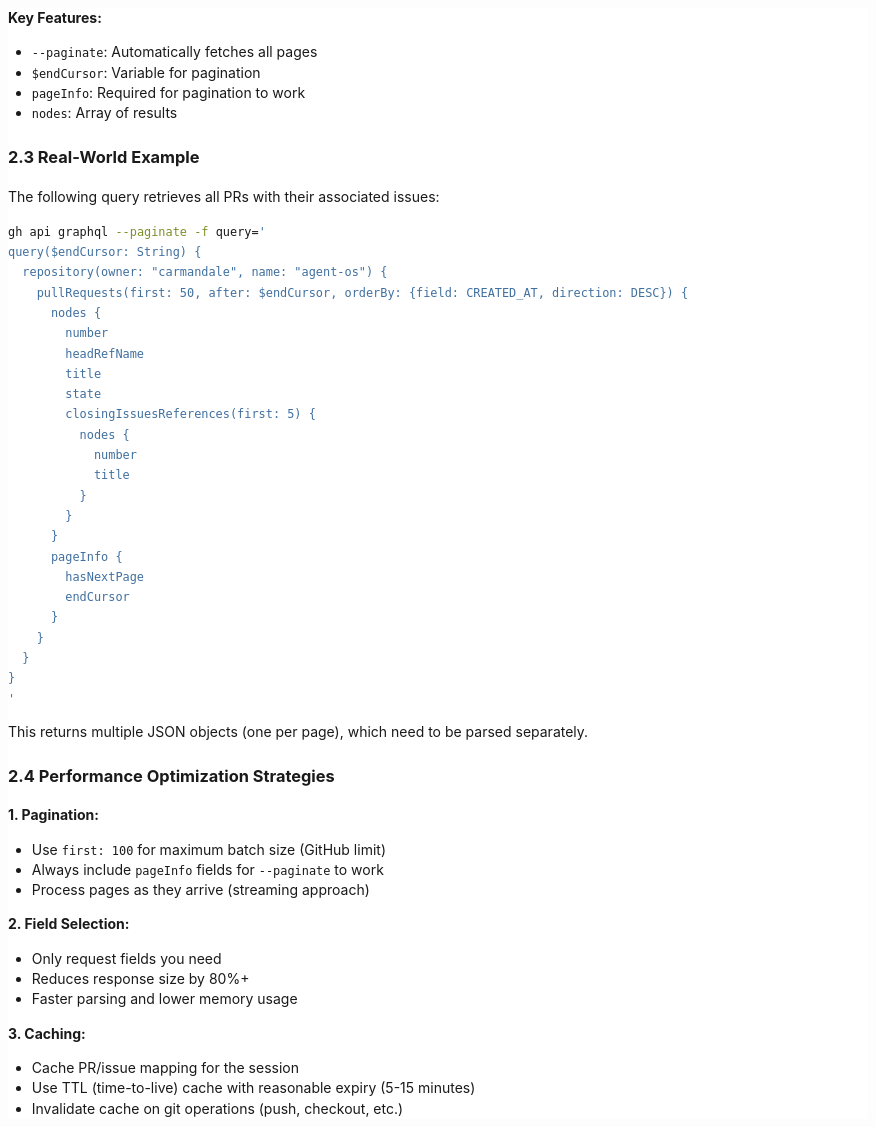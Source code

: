 **Key Features:**
- `--paginate`: Automatically fetches all pages
- `$endCursor`: Variable for pagination
- `pageInfo`: Required for pagination to work
- `nodes`: Array of results

### 2.3 Real-World Example

The following query retrieves all PRs with their associated issues:

```bash
gh api graphql --paginate -f query='
query($endCursor: String) {
  repository(owner: "carmandale", name: "agent-os") {
    pullRequests(first: 50, after: $endCursor, orderBy: {field: CREATED_AT, direction: DESC}) {
      nodes {
        number
        headRefName
        title
        state
        closingIssuesReferences(first: 5) {
          nodes {
            number
            title
          }
        }
      }
      pageInfo {
        hasNextPage
        endCursor
      }
    }
  }
}
'
```

This returns multiple JSON objects (one per page), which need to be parsed separately.

### 2.4 Performance Optimization Strategies

**1. Pagination:**
- Use `first: 100` for maximum batch size (GitHub limit)
- Always include `pageInfo` fields for `--paginate` to work
- Process pages as they arrive (streaming approach)

**2. Field Selection:**
- Only request fields you need
- Reduces response size by 80%+
- Faster parsing and lower memory usage

**3. Caching:**
- Cache PR/issue mapping for the session
- Use TTL (time-to-live) cache with reasonable expiry (5-15 minutes)
- Invalidate cache on git operations (push, checkout, etc.)
